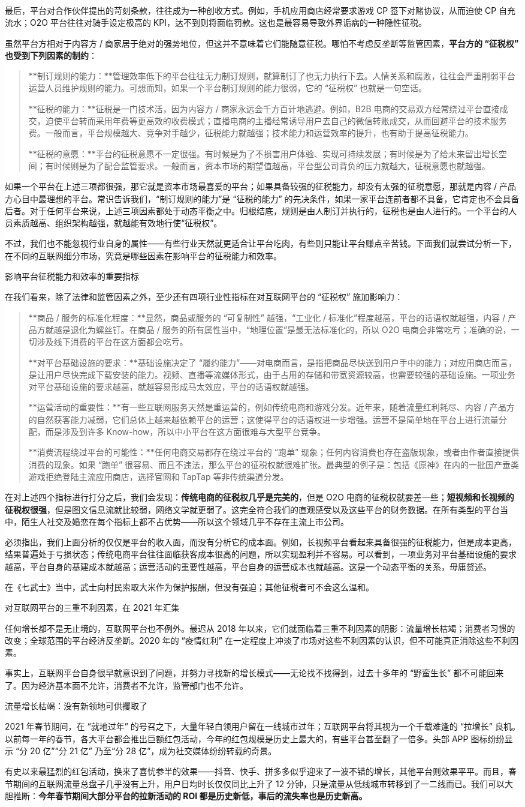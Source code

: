 最后，平台对合作伙伴提出的苛刻条款，往往成为一种创收方式。例如，手机应用商店经常要求游戏 CP 签下对赌协议，从而迫使 CP 自充流水；O2O 平台往往对骑手设定极高的 KPI，达不到则将面临罚款。这也是最容易导致外界诟病的一种隐性征税。

虽然平台方相对于内容方 / 商家居于绝对的强势地位，但这并不意味着它们能随意征税。哪怕不考虑反垄断等监管因素，**平台方的 “征税权” 也受到下列因素的制约**：

> **制订规则的能力：**管理效率低下的平台往往无力制订规则，就算制订了也无力执行下去。人情关系和腐败，往往会严重削弱平台运营人员维护规则的能力。可想而知，如果一个平台制订规则的能力很弱，它的 “征税权” 也就是一句空话。
> 
> **征税的能力：**征税是一门技术活，因为内容方 / 商家永远会千方百计地逃避。例如，B2B 电商的交易双方经常绕过平台直接成交，迫使平台转而采用年费等更高效的收费模式；直播电商的主播经常诱导用户去自己的微信转账成交，从而回避平台的技术服务费。一般而言，平台规模越大、竞争对手越少，征税能力就越强；技术能力和运营效率的提升，也有助于提高征税能力。
> 
> **征税的意愿：**平台的征税意愿不一定很强。有时候是为了不损害用户体验、实现可持续发展；有时候是为了给未来留出增长空间；有时候则是为了配合监管要求。一般而言，资本市场的期望值越高，平台型公司背负的压力就越大，征税意愿也就越强。

如果一个平台在上述三项都很强，那它就是资本市场最喜爱的平台；如果具备较强的征税能力，却没有太强的征税意愿，那就是内容 / 产品方心目中最理想的平台。常识告诉我们，“制订规则的能力”是 “征税的能力” 的先决条件，如果一家平台连前者都不具备，它肯定也不会具备后者。对于任何平台来说，上述三项因素都处于动态平衡之中。归根结底，规则是由人制订并执行的，征税也是由人进行的。一个平台的人员素质越高、组织架构越强，就越能有效地行使“征税权”。

不过，我们也不能忽视行业自身的属性——有些行业天然就更适合让平台吃肉，有些则只能让平台赚点辛苦钱。下面我们就尝试分析一下，在不同的互联网细分市场，究竟是哪些因素在影响平台的征税能力和效率。

影响平台征税能力和效率的重要指标

在我们看来，除了法律和监管因素之外，至少还有四项行业性指标在对互联网平台的 “征税权” 施加影响力：

> **商品 / 服务的标准化程度：**显然，商品或服务的 “可复制性” 越强，“工业化 / 标准化”程度越高，平台的话语权就越强，内容 / 产品方就越是退化为螺丝钉。在商品 / 服务的所有属性当中，“地理位置”是最无法标准化的，所以 O2O 电商会非常吃亏；准确的说，一切涉及线下消费的平台在这方面都会吃亏。
> 
> **对平台基础设施的要求：**基础设施决定了 “履约能力”——对电商而言，是指把商品尽快送到用户手中的能力；对应用商店而言，是让用户尽快完成下载安装的能力。视频、直播等流媒体形式，由于占用的存储和带宽资源较高，也需要较强的基础设施。一项业务对平台基础设施的要求越高，就越容易形成马太效应，平台的话语权就越强。
> 
> **运营活动的重要性：**有一些互联网服务天然是重运营的，例如传统电商和游戏分发。近年来，随着流量红利耗尽、内容 / 产品方的自然获客能力减弱，它们总体上越来越依赖平台的运营；这使得平台的话语权进一步增强。运营不是简单地在平台上进行流量分配，而是涉及到许多 Know-how，所以中小平台在这方面很难与大型平台竞争。
> 
> **消费流程绕过平台的可能性：**任何电商交易都存在绕过平台的 “跑单” 现象；任何内容消费也存在盗版现象，或者由作者直接提供消费的现象。如果 “跑单” 很容易、而且不违法，那么平台的征税权就很难扩张。最典型的例子是：包括《原神》在内的一批国产垂类游戏拒绝登陆主流应用商店，选择官网和 TapTap 等非传统渠道分发。

在对上述四个指标进行打分之后，我们会发现：**传统电商的征税权几乎是完美的**，但是 O2O 电商的征税权就要差一些；**短视频和长视频的征税权很强**，但是图文信息流就比较弱，网络文学就更弱了。这完全符合我们的直观感受以及这些平台的财务数据。在所有类型的平台当中，陌生人社交及婚恋在每个指标上都不占优势——所以这个领域几乎不存在主流上市公司。

必须指出，我们上面分析的仅仅是平台的收入面，而没有分析它的成本面。例如，长视频平台看起来具备很强的征税能力，但是成本更高，结果普遍处于亏损状态；传统电商平台往往面临获客成本很高的问题，所以实现盈利并不容易。可以看到，一项业务对平台基础设施的要求越高，平台自身的基建成本就越高；运营活动的重要性越高，平台自身的运营成本也就越高。这是一个动态平衡的关系，毋庸赘述。

在《七武士》当中，武士向村民索取大米作为保护报酬，但没有强迫；其他征税者可不会这么温和。  

对互联网平台的三重不利因素，在 2021 年汇集

任何增长都不是无止境的，互联网平台也不例外。最迟从 2018 年以来，它们就面临着三重不利因素的阴影：流量增长枯竭；消费者习惯的改变；全球范围的平台经济反垄断。2020 年的 “疫情红利” 在一定程度上冲淡了市场对这些不利因素的认识，但不可能真正消除这些不利因素。

事实上，互联网平台自身很早就意识到了问题，并努力寻找新的增长模式——无论找不找得到，过去十多年的 “野蛮生长” 都不可能回来了。因为经济基本面不允许，消费者不允许，监管部门也不允许。

流量增长枯竭：没有新领地可供攫取了

2021 年春节期间，在 “就地过年” 的号召之下，大量年轻白领用户留在一线城市过年；互联网平台将其视为一个千载难逢的 “拉增长” 良机。以前每一年的春节，各大平台都会推出巨额红包活动，今年的红包规模是历史上最大的，有些平台甚至翻了一倍多。头部 APP 图标纷纷显示 “分 20 亿”“分 21 亿” 乃至“分 28 亿”，成为社交媒体纷纷转载的奇景。

有史以来最猛烈的红包活动，换来了喜忧参半的效果——抖音、快手、拼多多似乎迎来了一波不错的增长，其他平台则效果平平。而且，春节期间的互联网流量总盘子几乎没有上升，用户日均时长仅仅同比上升了 12 分钟，只是流量从低线城市转移到了一二线而已。我们可以大胆推断：**今年春节期间大部分平台的拉新活动的 ROI 都是历史新低，事后的流失率也是历史新高。**
